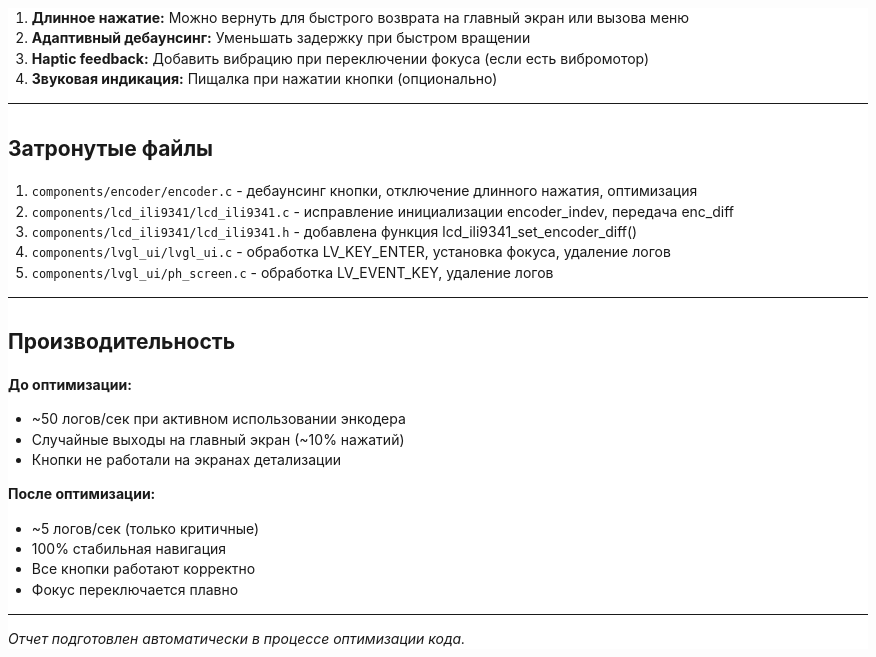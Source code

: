 1. **Длинное нажатие:** Можно вернуть для быстрого возврата на главный экран или вызова меню
2. **Адаптивный дебаунсинг:** Уменьшать задержку при быстром вращении
3. **Haptic feedback:** Добавить вибрацию при переключении фокуса (если есть вибромотор)
4. **Звуковая индикация:** Пищалка при нажатии кнопки (опционально)

---

## Затронутые файлы

1. `components/encoder/encoder.c` - дебаунсинг кнопки, отключение длинного нажатия, оптимизация
2. `components/lcd_ili9341/lcd_ili9341.c` - исправление инициализации encoder_indev, передача enc_diff
3. `components/lcd_ili9341/lcd_ili9341.h` - добавлена функция lcd_ili9341_set_encoder_diff()
4. `components/lvgl_ui/lvgl_ui.c` - обработка LV_KEY_ENTER, установка фокуса, удаление логов
5. `components/lvgl_ui/ph_screen.c` - обработка LV_EVENT_KEY, удаление логов

---

## Производительность

**До оптимизации:**
- ~50 логов/сек при активном использовании энкодера
- Случайные выходы на главный экран (~10% нажатий)
- Кнопки не работали на экранах детализации

**После оптимизации:**
- ~5 логов/сек (только критичные)
- 100% стабильная навигация
- Все кнопки работают корректно
- Фокус переключается плавно

---

*Отчет подготовлен автоматически в процессе оптимизации кода.*

